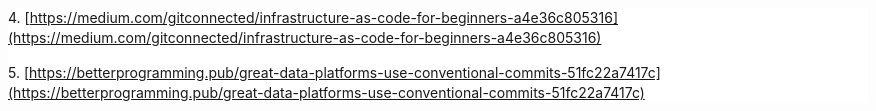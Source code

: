 4\. [https://medium.com/gitconnected/infrastructure-as-code-for-beginners-a4e36c805316](https://medium.com/gitconnected/infrastructure-as-code-for-beginners-a4e36c805316)

5\. [https://betterprogramming.pub/great-data-platforms-use-conventional-commits-51fc22a7417c](https://betterprogramming.pub/great-data-platforms-use-conventional-commits-51fc22a7417c)
